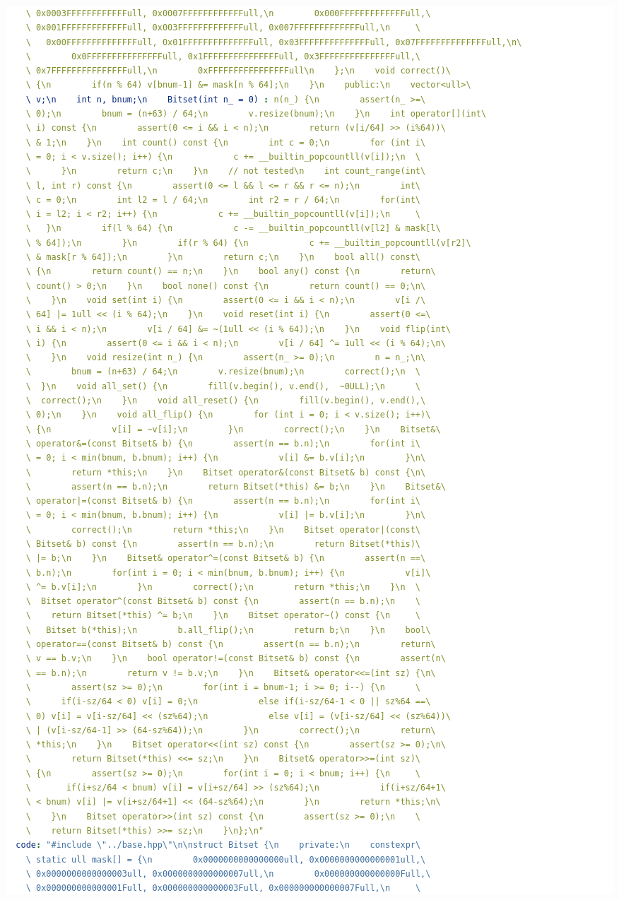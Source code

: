```yaml
    \ 0x0003FFFFFFFFFFFFull, 0x0007FFFFFFFFFFFFull,\n        0x000FFFFFFFFFFFFFull,\
    \ 0x001FFFFFFFFFFFFFull, 0x003FFFFFFFFFFFFFull, 0x007FFFFFFFFFFFFFull,\n     \
    \   0x00FFFFFFFFFFFFFFull, 0x01FFFFFFFFFFFFFFull, 0x03FFFFFFFFFFFFFFull, 0x07FFFFFFFFFFFFFFull,\n\
    \        0x0FFFFFFFFFFFFFFFull, 0x1FFFFFFFFFFFFFFFull, 0x3FFFFFFFFFFFFFFFull,\
    \ 0x7FFFFFFFFFFFFFFFull,\n        0xFFFFFFFFFFFFFFFFull\n    };\n    void correct()\
    \ {\n        if(n % 64) v[bnum-1] &= mask[n % 64];\n    }\n    public:\n    vector<ull>\
    \ v;\n    int n, bnum;\n    Bitset(int n_ = 0) : n(n_) {\n        assert(n_ >=\
    \ 0);\n        bnum = (n+63) / 64;\n        v.resize(bnum);\n    }\n    int operator[](int\
    \ i) const {\n        assert(0 <= i && i < n);\n        return (v[i/64] >> (i%64))\
    \ & 1;\n    }\n    int count() const {\n        int c = 0;\n        for (int i\
    \ = 0; i < v.size(); i++) {\n            c += __builtin_popcountll(v[i]);\n  \
    \      }\n        return c;\n    }\n    // not tested\n    int count_range(int\
    \ l, int r) const {\n        assert(0 <= l && l <= r && r <= n);\n        int\
    \ c = 0;\n        int l2 = l / 64;\n        int r2 = r / 64;\n        for(int\
    \ i = l2; i < r2; i++) {\n            c += __builtin_popcountll(v[i]);\n     \
    \   }\n        if(l % 64) {\n            c -= __builtin_popcountll(v[l2] & mask[l\
    \ % 64]);\n        }\n        if(r % 64) {\n            c += __builtin_popcountll(v[r2]\
    \ & mask[r % 64]);\n        }\n        return c;\n    }\n    bool all() const\
    \ {\n        return count() == n;\n    }\n    bool any() const {\n        return\
    \ count() > 0;\n    }\n    bool none() const {\n        return count() == 0;\n\
    \    }\n    void set(int i) {\n        assert(0 <= i && i < n);\n        v[i /\
    \ 64] |= 1ull << (i % 64);\n    }\n    void reset(int i) {\n        assert(0 <=\
    \ i && i < n);\n        v[i / 64] &= ~(1ull << (i % 64));\n    }\n    void flip(int\
    \ i) {\n        assert(0 <= i && i < n);\n        v[i / 64] ^= 1ull << (i % 64);\n\
    \    }\n    void resize(int n_) {\n        assert(n_ >= 0);\n        n = n_;\n\
    \        bnum = (n+63) / 64;\n        v.resize(bnum);\n        correct();\n  \
    \  }\n    void all_set() {\n        fill(v.begin(), v.end(),  ~0ULL);\n      \
    \  correct();\n    }\n    void all_reset() {\n        fill(v.begin(), v.end(),\
    \ 0);\n    }\n    void all_flip() {\n        for (int i = 0; i < v.size(); i++)\
    \ {\n            v[i] = ~v[i];\n        }\n        correct();\n    }\n    Bitset&\
    \ operator&=(const Bitset& b) {\n        assert(n == b.n);\n        for(int i\
    \ = 0; i < min(bnum, b.bnum); i++) {\n            v[i] &= b.v[i];\n        }\n\
    \        return *this;\n    }\n    Bitset operator&(const Bitset& b) const {\n\
    \        assert(n == b.n);\n        return Bitset(*this) &= b;\n    }\n    Bitset&\
    \ operator|=(const Bitset& b) {\n        assert(n == b.n);\n        for(int i\
    \ = 0; i < min(bnum, b.bnum); i++) {\n            v[i] |= b.v[i];\n        }\n\
    \        correct();\n        return *this;\n    }\n    Bitset operator|(const\
    \ Bitset& b) const {\n        assert(n == b.n);\n        return Bitset(*this)\
    \ |= b;\n    }\n    Bitset& operator^=(const Bitset& b) {\n        assert(n ==\
    \ b.n);\n        for(int i = 0; i < min(bnum, b.bnum); i++) {\n            v[i]\
    \ ^= b.v[i];\n        }\n        correct();\n        return *this;\n    }\n  \
    \  Bitset operator^(const Bitset& b) const {\n        assert(n == b.n);\n    \
    \    return Bitset(*this) ^= b;\n    }\n    Bitset operator~() const {\n     \
    \   Bitset b(*this);\n        b.all_flip();\n        return b;\n    }\n    bool\
    \ operator==(const Bitset& b) const {\n        assert(n == b.n);\n        return\
    \ v == b.v;\n    }\n    bool operator!=(const Bitset& b) const {\n        assert(n\
    \ == b.n);\n        return v != b.v;\n    }\n    Bitset& operator<<=(int sz) {\n\
    \        assert(sz >= 0);\n        for(int i = bnum-1; i >= 0; i--) {\n      \
    \      if(i-sz/64 < 0) v[i] = 0;\n            else if(i-sz/64-1 < 0 || sz%64 ==\
    \ 0) v[i] = v[i-sz/64] << (sz%64);\n            else v[i] = (v[i-sz/64] << (sz%64))\
    \ | (v[i-sz/64-1] >> (64-sz%64));\n        }\n        correct();\n        return\
    \ *this;\n    }\n    Bitset operator<<(int sz) const {\n        assert(sz >= 0);\n\
    \        return Bitset(*this) <<= sz;\n    }\n    Bitset& operator>>=(int sz)\
    \ {\n        assert(sz >= 0);\n        for(int i = 0; i < bnum; i++) {\n     \
    \       if(i+sz/64 < bnum) v[i] = v[i+sz/64] >> (sz%64);\n            if(i+sz/64+1\
    \ < bnum) v[i] |= v[i+sz/64+1] << (64-sz%64);\n        }\n        return *this;\n\
    \    }\n    Bitset operator>>(int sz) const {\n        assert(sz >= 0);\n    \
    \    return Bitset(*this) >>= sz;\n    }\n};\n"
  code: "#include \"../base.hpp\"\n\nstruct Bitset {\n    private:\n    constexpr\
    \ static ull mask[] = {\n        0x0000000000000000ull, 0x0000000000000001ull,\
    \ 0x0000000000000003ull, 0x0000000000000007ull,\n        0x000000000000000Full,\
    \ 0x000000000000001Full, 0x000000000000003Full, 0x000000000000007Full,\n     \
```